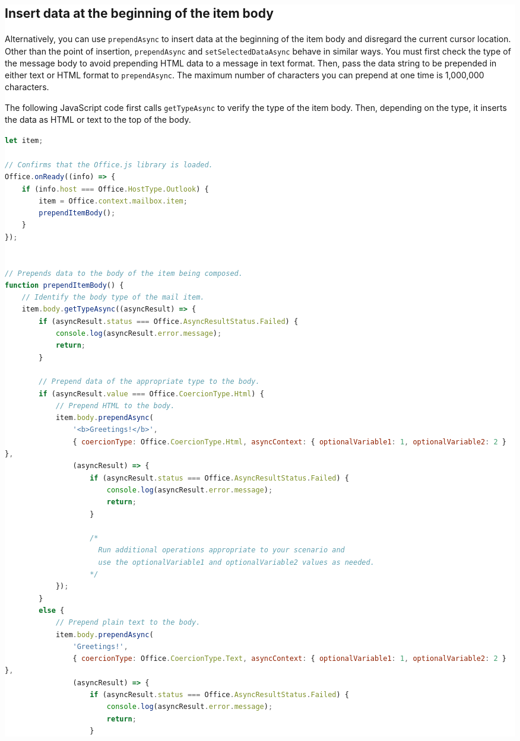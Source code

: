 ## Insert data at the beginning of the item body

Alternatively, you can use `prependAsync` to insert data at the beginning of the item body and disregard the current cursor location. Other than the point of insertion, `prependAsync` and `setSelectedDataAsync` behave in similar ways. You must first check the type of the message body to avoid prepending HTML data to a message in text format. Then, pass the data string to be prepended in either text or HTML format to `prependAsync`. The maximum number of characters you can prepend at one time is 1,000,000 characters.

The following JavaScript code first calls `getTypeAsync` to verify the type of the item body. Then, depending on the type, it inserts the data as HTML or text to the top of the body.

```js
let item;

// Confirms that the Office.js library is loaded.
Office.onReady((info) => {
    if (info.host === Office.HostType.Outlook) {
        item = Office.context.mailbox.item;
        prependItemBody();
    }
});


// Prepends data to the body of the item being composed.
function prependItemBody() {
    // Identify the body type of the mail item.
    item.body.getTypeAsync((asyncResult) => {
        if (asyncResult.status === Office.AsyncResultStatus.Failed) {
            console.log(asyncResult.error.message);
            return;
        }

        // Prepend data of the appropriate type to the body.
        if (asyncResult.value === Office.CoercionType.Html) {
            // Prepend HTML to the body.
            item.body.prependAsync(
                '<b>Greetings!</b>',
                { coercionType: Office.CoercionType.Html, asyncContext: { optionalVariable1: 1, optionalVariable2: 2 } },
                (asyncResult) => {
                    if (asyncResult.status === Office.AsyncResultStatus.Failed) {
                        console.log(asyncResult.error.message);
                        return;
                    }

                    /*
                      Run additional operations appropriate to your scenario and
                      use the optionalVariable1 and optionalVariable2 values as needed.
                    */
            });
        }
        else {
            // Prepend plain text to the body.
            item.body.prependAsync(
                'Greetings!',
                { coercionType: Office.CoercionType.Text, asyncContext: { optionalVariable1: 1, optionalVariable2: 2 } },
                (asyncResult) => {
                    if (asyncResult.status === Office.AsyncResultStatus.Failed) {
                        console.log(asyncResult.error.message);
                        return;
                    }

```